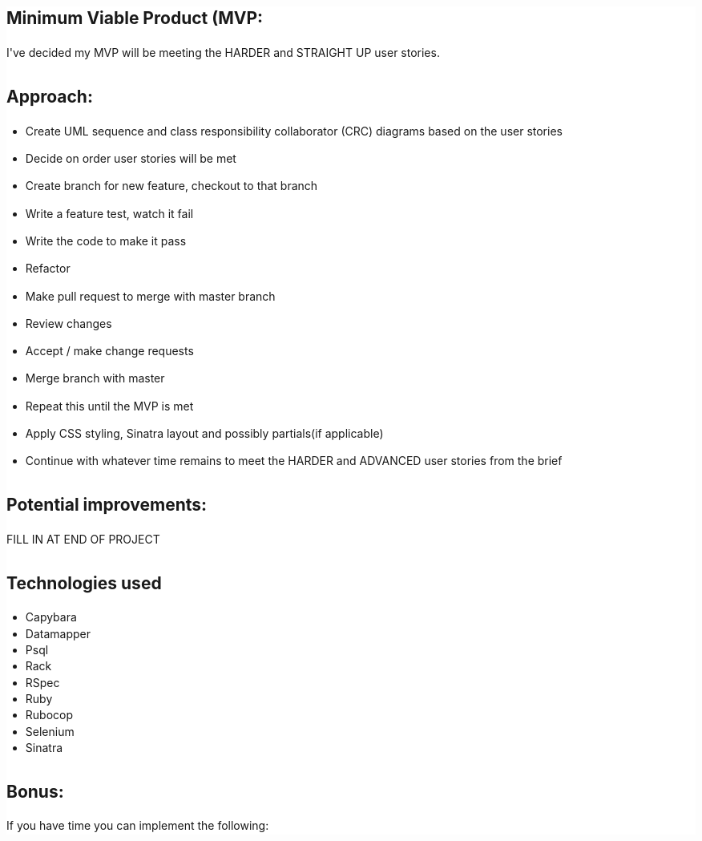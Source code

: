 
Minimum Viable Product (MVP:
-----
I've decided my MVP will be meeting the HARDER and STRAIGHT UP user stories.


Approach:
-----

* Create UML sequence and class responsibility collaborator (CRC) diagrams based on the user stories

* Decide on order user stories will be met

* Create branch for new feature, checkout to that branch

* Write a feature test, watch it fail

* Write the code to make it pass

* Refactor

* Make pull request to merge with master branch

* Review changes

* Accept / make change requests

* Merge branch with master

* Repeat this until the MVP is met

* Apply CSS styling, Sinatra layout and possibly partials(if applicable)

* Continue with whatever time remains to meet the HARDER and ADVANCED user stories from the brief


Potential improvements:
-----

FILL IN AT END OF PROJECT


Technologies used
-------

* Capybara
* Datamapper
* Psql
* Rack
* RSpec
* Ruby
* Rubocop
* Selenium
* Sinatra


Bonus:
-----

If you have time you can implement the following:
